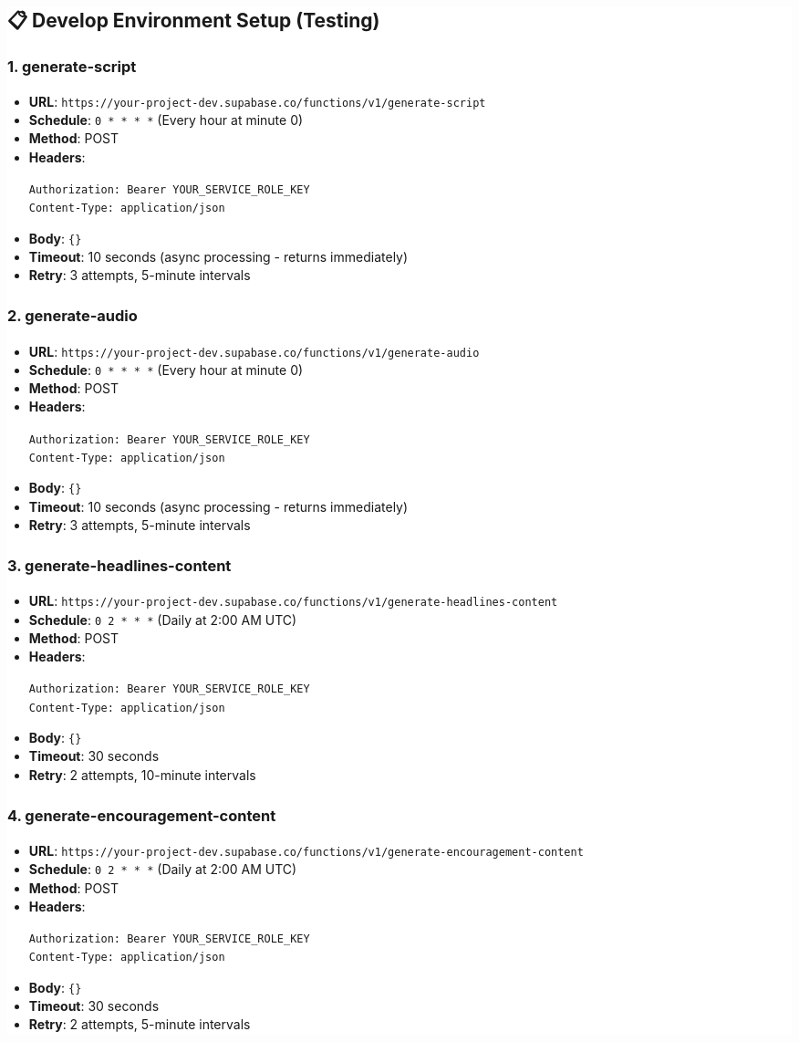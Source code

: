 ## 📋 Develop Environment Setup (Testing)

### **1. generate-script**
- **URL**: `https://your-project-dev.supabase.co/functions/v1/generate-script`
- **Schedule**: `0 * * * *` (Every hour at minute 0)
- **Method**: POST
- **Headers**:
  ```
  Authorization: Bearer YOUR_SERVICE_ROLE_KEY
  Content-Type: application/json
  ```
- **Body**: `{}`
- **Timeout**: 10 seconds (async processing - returns immediately)
- **Retry**: 3 attempts, 5-minute intervals

### **2. generate-audio**
- **URL**: `https://your-project-dev.supabase.co/functions/v1/generate-audio`
- **Schedule**: `0 * * * *` (Every hour at minute 0)
- **Method**: POST
- **Headers**:
  ```
  Authorization: Bearer YOUR_SERVICE_ROLE_KEY
  Content-Type: application/json
  ```
- **Body**: `{}`
- **Timeout**: 10 seconds (async processing - returns immediately)
- **Retry**: 3 attempts, 5-minute intervals

### **3. generate-headlines-content**
- **URL**: `https://your-project-dev.supabase.co/functions/v1/generate-headlines-content`
- **Schedule**: `0 2 * * *` (Daily at 2:00 AM UTC)
- **Method**: POST
- **Headers**:
  ```
  Authorization: Bearer YOUR_SERVICE_ROLE_KEY
  Content-Type: application/json
  ```
- **Body**: `{}`
- **Timeout**: 30 seconds
- **Retry**: 2 attempts, 10-minute intervals

### **4. generate-encouragement-content**
- **URL**: `https://your-project-dev.supabase.co/functions/v1/generate-encouragement-content`
- **Schedule**: `0 2 * * *` (Daily at 2:00 AM UTC)
- **Method**: POST
- **Headers**:
  ```
  Authorization: Bearer YOUR_SERVICE_ROLE_KEY
  Content-Type: application/json
  ```
- **Body**: `{}`
- **Timeout**: 30 seconds
- **Retry**: 2 attempts, 5-minute intervals
